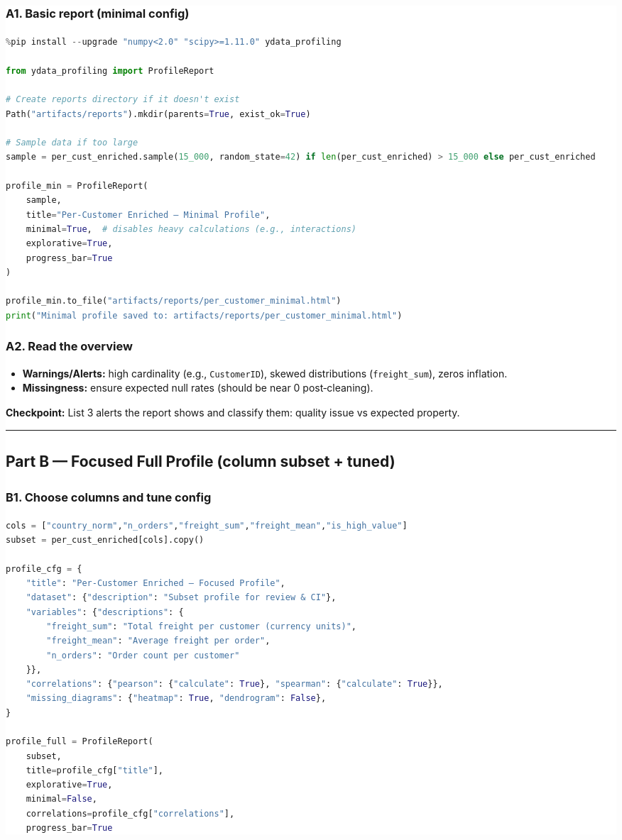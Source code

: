 ### A1. Basic report (minimal config)

```python
%pip install --upgrade "numpy<2.0" "scipy>=1.11.0" ydata_profiling

from ydata_profiling import ProfileReport

# Create reports directory if it doesn't exist
Path("artifacts/reports").mkdir(parents=True, exist_ok=True)

# Sample data if too large
sample = per_cust_enriched.sample(15_000, random_state=42) if len(per_cust_enriched) > 15_000 else per_cust_enriched

profile_min = ProfileReport(
    sample,
    title="Per-Customer Enriched — Minimal Profile",
    minimal=True,  # disables heavy calculations (e.g., interactions)
    explorative=True,
    progress_bar=True
)

profile_min.to_file("artifacts/reports/per_customer_minimal.html")
print("Minimal profile saved to: artifacts/reports/per_customer_minimal.html")
```

### A2. Read the overview

- **Warnings/Alerts:** high cardinality (e.g., `CustomerID`), skewed distributions (`freight_sum`), zeros inflation.
- **Missingness:** ensure expected null rates (should be near 0 post‑cleaning).

**Checkpoint:** List 3 alerts the report shows and classify them: quality issue vs expected property.

---

## Part B — Focused Full Profile (column subset + tuned)

### B1. Choose columns and tune config

```python
cols = ["country_norm","n_orders","freight_sum","freight_mean","is_high_value"]
subset = per_cust_enriched[cols].copy()

profile_cfg = {
    "title": "Per-Customer Enriched — Focused Profile",
    "dataset": {"description": "Subset profile for review & CI"},
    "variables": {"descriptions": {
        "freight_sum": "Total freight per customer (currency units)",
        "freight_mean": "Average freight per order",
        "n_orders": "Order count per customer"
    }},
    "correlations": {"pearson": {"calculate": True}, "spearman": {"calculate": True}},
    "missing_diagrams": {"heatmap": True, "dendrogram": False},
}

profile_full = ProfileReport(
    subset,
    title=profile_cfg["title"],
    explorative=True,
    minimal=False,
    correlations=profile_cfg["correlations"],
    progress_bar=True
```